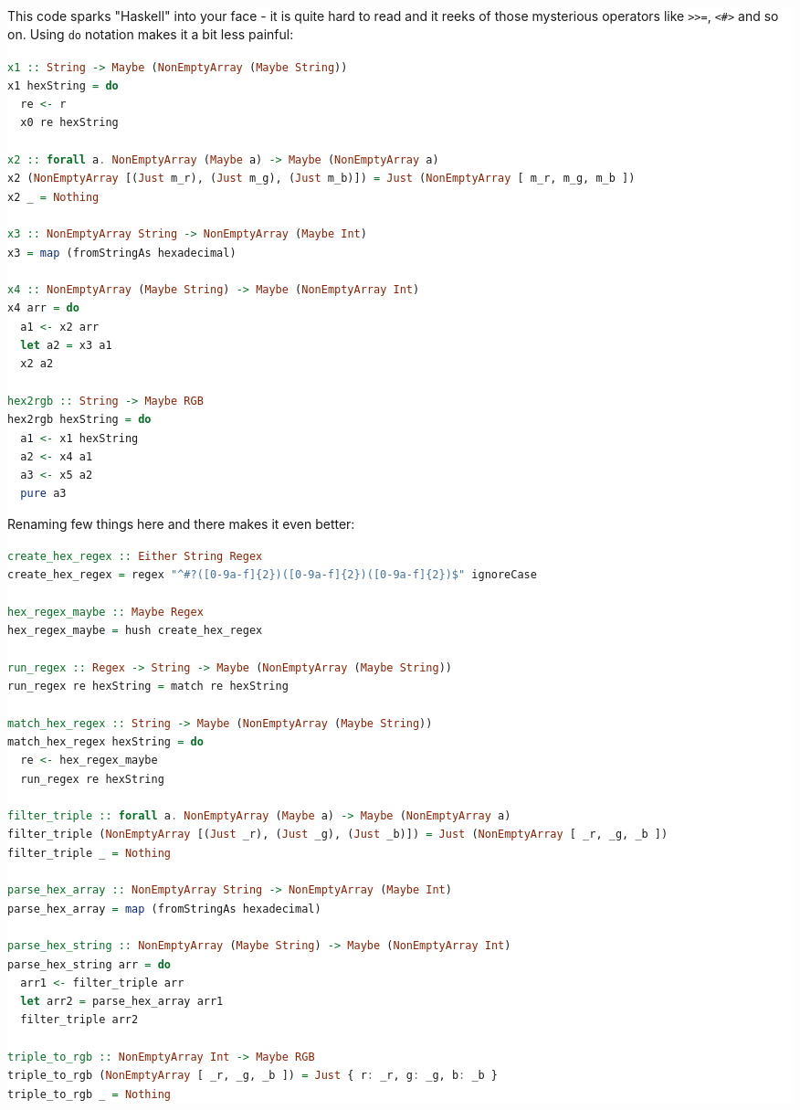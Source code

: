 This code sparks "Haskell" into your face - it is quite hard to read and it reeks of those mysterious operators like `>>=`, `<#>` and so on.
Using `do` notation makes it a bit less painful:

```purescript
x1 :: String -> Maybe (NonEmptyArray (Maybe String))
x1 hexString = do
  re <- r
  x0 re hexString

x2 :: forall a. NonEmptyArray (Maybe a) -> Maybe (NonEmptyArray a)
x2 (NonEmptyArray [(Just m_r), (Just m_g), (Just m_b)]) = Just (NonEmptyArray [ m_r, m_g, m_b ])
x2 _ = Nothing

x3 :: NonEmptyArray String -> NonEmptyArray (Maybe Int)
x3 = map (fromStringAs hexadecimal)

x4 :: NonEmptyArray (Maybe String) -> Maybe (NonEmptyArray Int)
x4 arr = do
  a1 <- x2 arr
  let a2 = x3 a1
  x2 a2

hex2rgb :: String -> Maybe RGB
hex2rgb hexString = do
  a1 <- x1 hexString
  a2 <- x4 a1
  a3 <- x5 a2
  pure a3
```

Renaming few things here and there makes it even better:

```purescript
create_hex_regex :: Either String Regex
create_hex_regex = regex "^#?([0-9a-f]{2})([0-9a-f]{2})([0-9a-f]{2})$" ignoreCase

hex_regex_maybe :: Maybe Regex
hex_regex_maybe = hush create_hex_regex

run_regex :: Regex -> String -> Maybe (NonEmptyArray (Maybe String))
run_regex re hexString = match re hexString

match_hex_regex :: String -> Maybe (NonEmptyArray (Maybe String))
match_hex_regex hexString = do
  re <- hex_regex_maybe
  run_regex re hexString

filter_triple :: forall a. NonEmptyArray (Maybe a) -> Maybe (NonEmptyArray a)
filter_triple (NonEmptyArray [(Just _r), (Just _g), (Just _b)]) = Just (NonEmptyArray [ _r, _g, _b ])
filter_triple _ = Nothing

parse_hex_array :: NonEmptyArray String -> NonEmptyArray (Maybe Int)
parse_hex_array = map (fromStringAs hexadecimal)

parse_hex_string :: NonEmptyArray (Maybe String) -> Maybe (NonEmptyArray Int)
parse_hex_string arr = do
  arr1 <- filter_triple arr
  let arr2 = parse_hex_array arr1
  filter_triple arr2

triple_to_rgb :: NonEmptyArray Int -> Maybe RGB
triple_to_rgb (NonEmptyArray [ _r, _g, _b ]) = Just { r: _r, g: _g, b: _b }
triple_to_rgb _ = Nothing
```